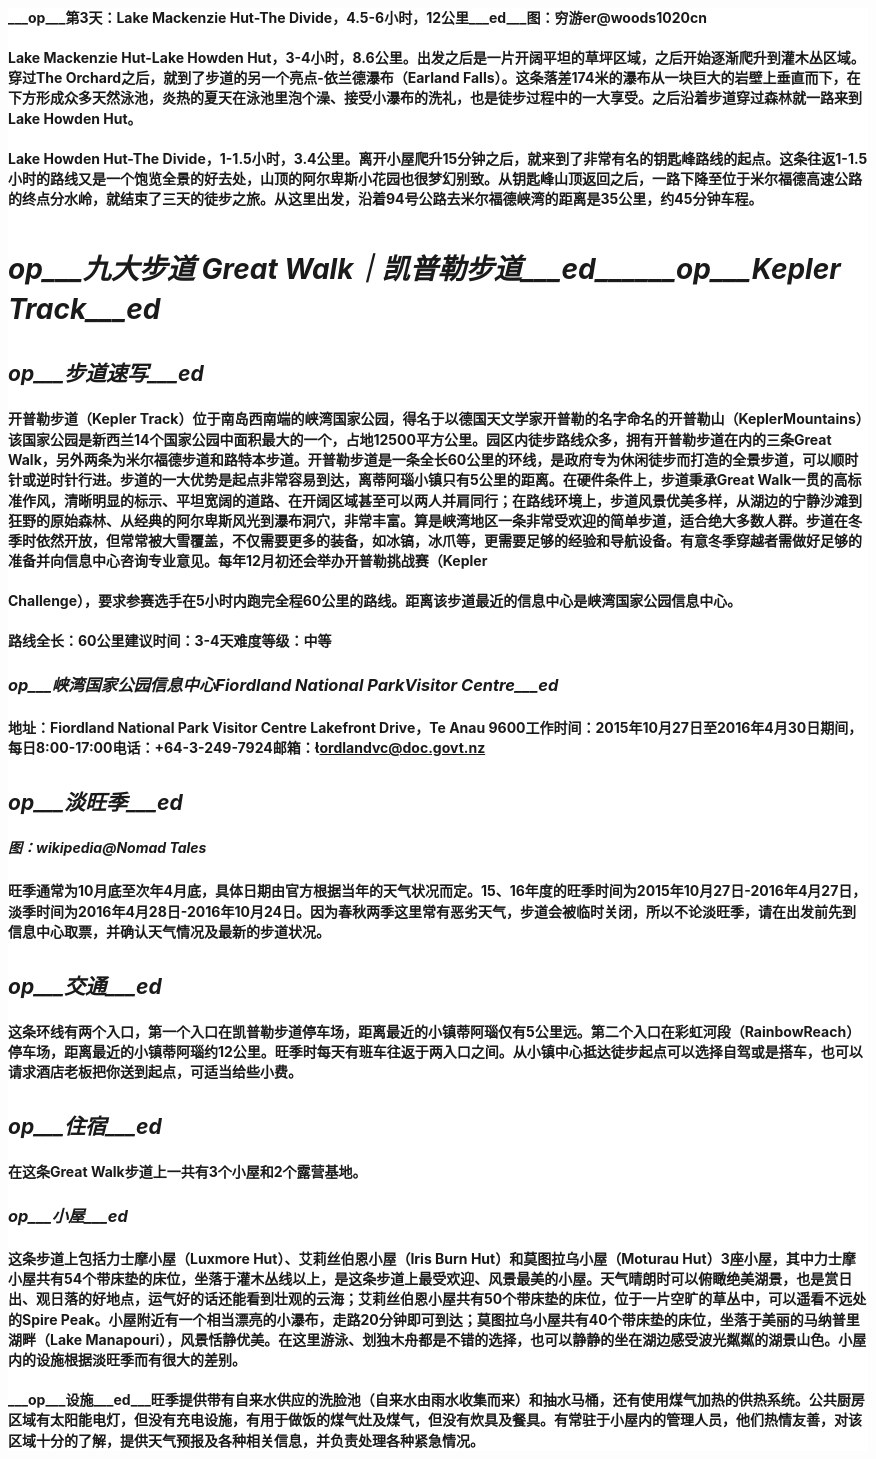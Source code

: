 #### ___op___第3天：Lake Mackenzie Hut-The Divide，4.5-6小时，12公里___ed___图：穷游er@woods1020cn
#### Lake Mackenzie Hut-Lake Howden Hut，3-4小时，8.6公里。出发之后是一片开阔平坦的草坪区域，之后开始逐渐爬升到灌木丛区域。穿过The Orchard之后，就到了步道的另一个亮点-依兰德瀑布（Earland Falls）。这条落差174米的瀑布从一块巨大的岩壁上垂直而下，在下方形成众多天然泳池，炎热的夏天在泳池里泡个澡、接受小瀑布的洗礼，也是徒步过程中的一大享受。之后沿着步道穿过森林就一路来到Lake Howden Hut。
#### Lake Howden Hut-The Divide，1-1.5小时，3.4公里。离开小屋爬升15分钟之后，就来到了非常有名的钥匙峰路线的起点。这条往返1-1.5小时的路线又是一个饱览全景的好去处，山顶的阿尔卑斯小花园也很梦幻别致。从钥匙峰山顶返回之后，一路下降至位于米尔福德高速公路的终点分水岭，就结束了三天的徒步之旅。从这里出发，沿着94号公路去米尔福德峡湾的距离是35公里，约45分钟车程。
# ___op___九大步道 Great Walk｜凯普勒步道___ed______op___Kepler Track___ed___
## ___op___步道速写___ed___
#### 开普勒步道（Kepler Track）位于南岛西南端的峡湾国家公园，得名于以德国天文学家开普勒的名字命名的开普勒山（KeplerMountains）该国家公园是新西兰14个国家公园中面积最大的一个，占地12500平方公里。园区内徒步路线众多，拥有开普勒步道在内的三条Great Walk，另外两条为米尔福德步道和路特本步道。开普勒步道是一条全长60公里的环线，是政府专为休闲徒步而打造的全景步道，可以顺时针或逆时针行进。步道的一大优势是起点非常容易到达，离蒂阿瑙小镇只有5公里的距离。在硬件条件上，步道秉承Great Walk一贯的高标准作风，清晰明显的标示、平坦宽阔的道路、在开阔区域甚至可以两人并肩同行；在路线环境上，步道风景优美多样，从湖边的宁静沙滩到狂野的原始森林、从经典的阿尔卑斯风光到瀑布洞穴，非常丰富。算是峡湾地区一条非常受欢迎的简单步道，适合绝大多数人群。步道在冬季时依然开放，但常常被大雪覆盖，不仅需要更多的装备，如冰镐，冰爪等，更需要足够的经验和导航设备。有意冬季穿越者需做好足够的准备并向信息中心咨询专业意见。每年12月初还会举办开普勒挑战赛（Kepler
#### Challenge），要求参赛选手在5小时内跑完全程60公里的路线。距离该步道最近的信息中心是峡湾国家公园信息中心。
#### 路线全长：60公里建议时间：3-4天难度等级：中等
### ___op___峡湾国家公园信息中心Fiordland National ParkVisitor Centre___ed___
#### 地址：Fiordland National Park Visitor Centre Lakefront Drive，Te Anau 9600工作时间：2015年10月27日至2016年4月30日期间，每日8:00-17:00电话：+64-3-249-7924邮箱：ordlandvc@doc.govt.nz
## ___op___淡旺季___ed___
##### 图：wikipedia@Nomad Tales
#### 旺季通常为10月底至次年4月底，具体日期由官方根据当年的天气状况而定。15、16年度的旺季时间为2015年10月27日-2016年4月27日，淡季时间为2016年4月28日-2016年10月24日。因为春秋两季这里常有恶劣天气，步道会被临时关闭，所以不论淡旺季，请在出发前先到信息中心取票，并确认天气情况及最新的步道状况。
## ___op___交通___ed___
#### 这条环线有两个入口，第一个入口在凯普勒步道停车场，距离最近的小镇蒂阿瑙仅有5公里远。第二个入口在彩虹河段（RainbowReach）停车场，距离最近的小镇蒂阿瑙约12公里。旺季时每天有班车往返于两入口之间。从小镇中心抵达徒步起点可以选择自驾或是搭车，也可以请求酒店老板把你送到起点，可适当给些小费。
## ___op___住宿___ed___
#### 在这条Great Walk步道上一共有3个小屋和2个露营基地。
### ___op___小屋___ed___
#### 这条步道上包括力士摩小屋（Luxmore Hut）、艾莉丝伯恩小屋（Iris Burn Hut）和莫图拉乌小屋（Moturau Hut）3座小屋，其中力士摩小屋共有54个带床垫的床位，坐落于灌木丛线以上，是这条步道上最受欢迎、风景最美的小屋。天气晴朗时可以俯瞰绝美湖景，也是赏日出、观日落的好地点，运气好的话还能看到壮观的云海；艾莉丝伯恩小屋共有50个带床垫的床位，位于一片空旷的草丛中，可以遥看不远处的Spire Peak。小屋附近有一个相当漂亮的小瀑布，走路20分钟即可到达；莫图拉乌小屋共有40个带床垫的床位，坐落于美丽的马纳普里湖畔（Lake Manapouri），风景恬静优美。在这里游泳、划独木舟都是不错的选择，也可以静静的坐在湖边感受波光粼粼的湖景山色。小屋内的设施根据淡旺季而有很大的差别。
#### ___op___设施___ed___旺季提供带有自来水供应的洗脸池（自来水由雨水收集而来）和抽水马桶，还有使用煤气加热的供热系统。公共厨房区域有太阳能电灯，但没有充电设施，有用于做饭的煤气灶及煤气，但没有炊具及餐具。有常驻于小屋内的管理人员，他们热情友善，对该区域十分的了解，提供天气预报及各种相关信息，并负责处理各种紧急情况。
